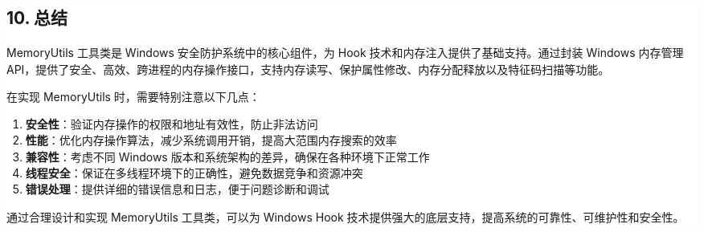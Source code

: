 ## 10. 总结

MemoryUtils 工具类是 Windows 安全防护系统中的核心组件，为 Hook 技术和内存注入提供了基础支持。通过封装 Windows 内存管理 API，提供了安全、高效、跨进程的内存操作接口，支持内存读写、保护属性修改、内存分配释放以及特征码扫描等功能。

在实现 MemoryUtils 时，需要特别注意以下几点：

1. **安全性**：验证内存操作的权限和地址有效性，防止非法访问
2. **性能**：优化内存操作算法，减少系统调用开销，提高大范围内存搜索的效率
3. **兼容性**：考虑不同 Windows 版本和系统架构的差异，确保在各种环境下正常工作
4. **线程安全**：保证在多线程环境下的正确性，避免数据竞争和资源冲突
5. **错误处理**：提供详细的错误信息和日志，便于问题诊断和调试

通过合理设计和实现 MemoryUtils 工具类，可以为 Windows Hook 技术提供强大的底层支持，提高系统的可靠性、可维护性和安全性。